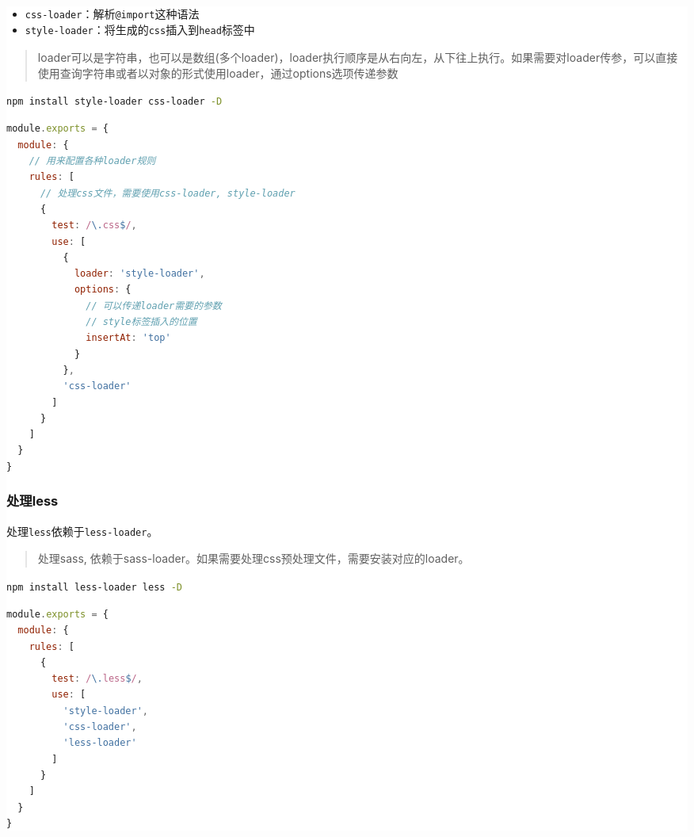 - `css-loader`：解析`@import`这种语法
- `style-loader`：将生成的`css`插入到`head`标签中

> loader可以是字符串，也可以是数组(多个loader)，loader执行顺序是从右向左，从下往上执行。如果需要对loader传参，可以直接使用查询字符串或者以对象的形式使用loader，通过options选项传递参数

```bash
npm install style-loader css-loader -D
```

```js
module.exports = {
  module: {
    // 用来配置各种loader规则
    rules: [
      // 处理css文件，需要使用css-loader, style-loader
      { 
        test: /\.css$/,
        use: [
          {
            loader: 'style-loader',
            options: {
              // 可以传递loader需要的参数
              // style标签插入的位置
              insertAt: 'top'
            }
          }, 
          'css-loader'
        ]
      }
    ]
  }
}
```

### 处理less

处理`less`依赖于`less-loader`。

> 处理sass, 依赖于sass-loader。如果需要处理css预处理文件，需要安装对应的loader。

```bash
npm install less-loader less -D
```

```js
module.exports = {
  module: {
    rules: [
      {
        test: /\.less$/,
        use: [
          'style-loader',
          'css-loader',
          'less-loader'
        ]
      }
    ]
  }
}
```
